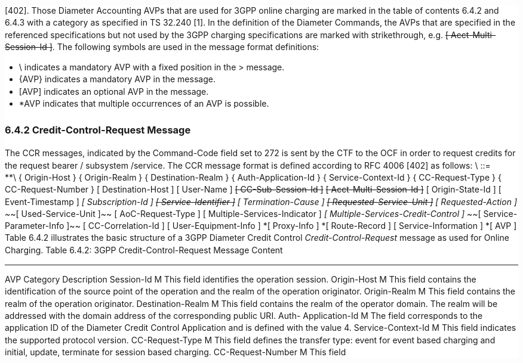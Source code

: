 [402].
Those Diameter Accounting AVPs that are used for 3GPP online charging are
marked in the table of contents 6.4.2 and 6.4.3 with a category as specified
in TS 32.240 [1].
In the definition of the Diameter Commands, the AVPs that are specified in the
referenced specifications but not used by the 3GPP charging specifications are
marked with strikethrough, e.g. ~~[ Acct-Multi-Session-Id ]~~.
The following symbols are used in the message format definitions:
  * \ indicates a mandatory AVP with a fixed position in the > message.
  * {AVP} indicates a mandatory AVP in the message.
  * [AVP] indicates an optional AVP in the message.
  * *AVP indicates that multiple occurrences of an AVP is possible.
### 6.4.2 Credit-Control-Request Message
The CCR messages, indicated by the Command-Code field set to 272 is sent by
the CTF to the OCF in order to request credits for the request bearer /
subsystem /service.
The CCR message format is defined according to RFC 4006 [402] as follows:
\ ::= \
**\ 
{ Origin-Host }
{ Origin-Realm }
{ Destination-Realm }
{ Auth-Application-Id }
{ Service-Context-Id }
{ CC-Request-Type }
{ CC-Request-Number }
[ Destination-Host ]
[ User-Name ]
~~[ CC-Sub-Session-Id ]~~
~~[ Acct-Multi-Session-Id ]~~
[ Origin-State-Id ]
[ Event-Timestamp ]
*[ Subscription-Id ]
~~[ Service-Identifier ]~~
[ Termination-Cause ]
~~[ Requested-Service-Unit ]~~
[ Requested-Action ]
~~*[ Used-Service-Unit ]~~
[ AoC-Request-Type ]
[ Multiple-Services-Indicator ]
*[ Multiple-Services-Credit-Control ]
~~*[ Service-Parameter-Info ]~~
[ CC-Correlation-Id ]
[ User-Equipment-Info ]
*[ Proxy-Info ]
*[ Route-Record ]
[ Service-Information ]
*[ AVP ]
Table 6.4.2 illustrates the basic structure of a 3GPP Diameter Credit Control
_Credit-Control-Request_ message as used for Online Charging.
Table 6.4.2: 3GPP Credit-Control-Request Message Content
* * *
AVP Category Description Session-Id M This field identifies the operation
session. Origin-Host M This field contains the identification of the source
point of the operation and the realm of the operation originator. Origin-Realm
M This field contains the realm of the operation originator. Destination-Realm
M This field contains the realm of the operator domain. The realm will be
addressed with the domain address of the corresponding public URI. Auth-
Application-Id M The field corresponds to the application ID of the Diameter
Credit Control Application and is defined with the value 4. Service-Context-Id
M This field indicates the supported protocol version. CC-Request-Type M This
field defines the transfer type: event for event based charging and initial,
update, terminate for session based charging. CC-Request-Number M This field